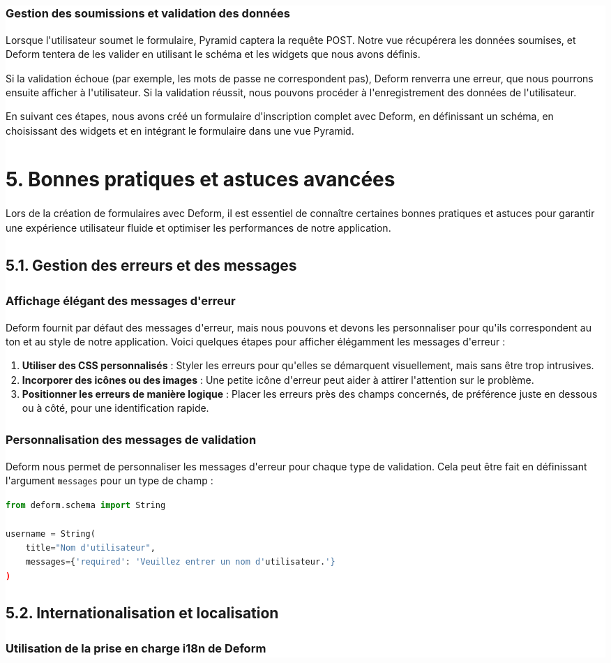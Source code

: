 ### Gestion des soumissions et validation des données

Lorsque l'utilisateur soumet le formulaire, Pyramid captera la requête POST. Notre vue récupérera les données soumises, et Deform tentera de les valider en utilisant le schéma et les widgets que nous avons définis.

Si la validation échoue (par exemple, les mots de passe ne correspondent pas), Deform renverra une erreur, que nous pourrons ensuite afficher à l'utilisateur. Si la validation réussit, nous pouvons procéder à l'enregistrement des données de l'utilisateur.

En suivant ces étapes, nous avons créé un formulaire d'inscription complet avec Deform, en définissant un schéma, en choisissant des widgets et en intégrant le formulaire dans une vue Pyramid.

# 5. Bonnes pratiques et astuces avancées

Lors de la création de formulaires avec Deform, il est essentiel de connaître certaines bonnes pratiques et astuces pour garantir une expérience utilisateur fluide et optimiser les performances de notre application.

## 5.1. Gestion des erreurs et des messages

### Affichage élégant des messages d'erreur

Deform fournit par défaut des messages d'erreur, mais nous pouvons et devons les personnaliser pour qu'ils correspondent au ton et au style de notre application. Voici quelques étapes pour afficher élégamment les messages d'erreur :

1. **Utiliser des CSS personnalisés** : Styler les erreurs pour qu'elles se démarquent visuellement, mais sans être trop intrusives.
2. **Incorporer des icônes ou des images** : Une petite icône d'erreur peut aider à attirer l'attention sur le problème.
3. **Positionner les erreurs de manière logique** : Placer les erreurs près des champs concernés, de préférence juste en dessous ou à côté, pour une identification rapide.

### Personnalisation des messages de validation

Deform nous permet de personnaliser les messages d'erreur pour chaque type de validation. Cela peut être fait en définissant l'argument `messages` pour un type de champ :

```python
from deform.schema import String

username = String(
    title="Nom d'utilisateur",
    messages={'required': 'Veuillez entrer un nom d'utilisateur.'}
)
```

## 5.2. Internationalisation et localisation

### Utilisation de la prise en charge i18n de Deform
